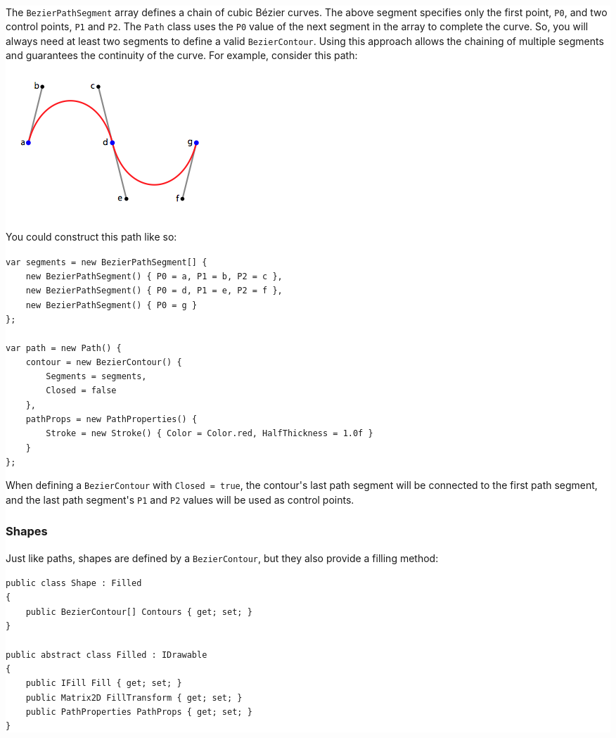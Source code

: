 The `BezierPathSegment` array defines a chain of cubic Bézier curves. The above segment specifies only the first point, `P0`, and two control points, `P1` and `P2`. The `Path` class uses the `P0` value of the next segment in the array to complete the curve. So, you will always need at least two segments to define a valid `BezierContour`. Using this approach allows the chaining of multiple segments and guarantees the continuity of the curve. For example, consider this path:

![Contour](images/contour.png)

You could construct this path like so:

```
var segments = new BezierPathSegment[] {
	new BezierPathSegment() { P0 = a, P1 = b, P2 = c },
	new BezierPathSegment() { P0 = d, P1 = e, P2 = f },
	new BezierPathSegment() { P0 = g }
};

var path = new Path() {
	contour = new BezierContour() {
		Segments = segments,
		Closed = false
	},
	pathProps = new PathProperties() {
		Stroke = new Stroke() { Color = Color.red, HalfThickness = 1.0f }
	}
};
```

When defining a `BezierContour` with `Closed = true`, the contour's last path segment will be connected to the first path segment, and the last path segment's `P1` and `P2` values will be used as control points.

### Shapes

Just like paths, shapes are defined by a `BezierContour`, but they also provide a filling method:

```
public class Shape : Filled
{
    public BezierContour[] Contours { get; set; }
}

public abstract class Filled : IDrawable
{
    public IFill Fill { get; set; }
    public Matrix2D FillTransform { get; set; }
    public PathProperties PathProps { get; set; }
}
```

